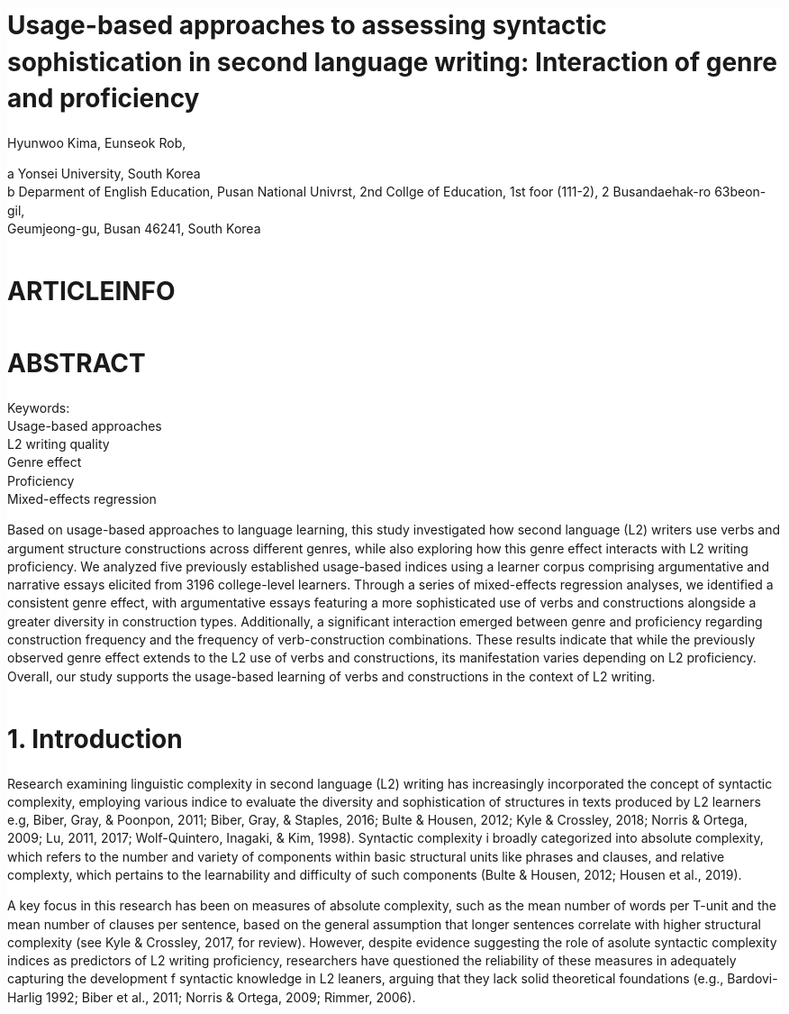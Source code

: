# Usage-based approaches to assessing syntactic sophistication in second language writing: Interaction of genre and proficiency

Hyunwoo Kima, Eunseok Rob,

a Yonsei University, South Korea   
b Deparment of English Education, Pusan National Univrst, 2nd Collge of Education, 1st foor (111-2), 2 Busandaehak-ro 63beon-gil,   
Geumjeong-gu, Busan 46241, South Korea

# ARTICLEINFO

# ABSTRACT

Keywords:   
Usage-based approaches   
L2 writing quality   
Genre effect   
Proficiency   
Mixed-effects regression

Based on usage-based approaches to language learning, this study investigated how second language (L2) writers use verbs and argument structure constructions across different genres, while also exploring how this genre effect interacts with L2 writing proficiency. We analyzed five previously established usage-based indices using a learner corpus comprising argumentative and narrative essays elicited from 3196 college-level learners. Through a series of mixed-effects regression analyses, we identified a consistent genre effect, with argumentative essays featuring a more sophisticated use of verbs and constructions alongside a greater diversity in construction types. Additionally, a significant interaction emerged between genre and proficiency regarding construction frequency and the frequency of verb-construction combinations. These results indicate that while the previously observed genre effect extends to the L2 use of verbs and constructions, its manifestation varies depending on L2 proficiency. Overall, our study supports the usage-based learning of verbs and constructions in the context of L2 writing.

# 1. Introduction

Research examining linguistic complexity in second language (L2) writing has increasingly incorporated the concept of syntactic complexity, employing various indice to evaluate the diversity and sophistication of structures in texts produced by L2 learners e.g, Biber, Gray, & Poonpon, 2011; Biber, Gray, & Staples, 2016; Bulte & Housen, 2012; Kyle & Crossley, 2018; Norris & Ortega, 2009; Lu, 2011, 2017; Wolf-Quintero, Inagaki, & Kim, 1998). Syntactic complexity i broadly categorized into absolute complexity, which refers to the number and variety of components within basic structural units like phrases and clauses, and relative complexty, which pertains to the learnability and difficulty of such components (Bulte & Housen, 2012; Housen et al., 2019).

A key focus in this research has been on measures of absolute complexity, such as the mean number of words per T-unit and the mean number of clauses per sentence, based on the general assumption that longer sentences correlate with higher structural complexity (see Kyle & Crossley, 2017, for review). However, despite evidence suggesting the role of asolute syntactic complexity indices as predictors of L2 writing proficiency, researchers have questioned the reliability of these measures in adequately capturing the development f syntactic knowledge in L2 leaners, arguing that they lack solid theoretical foundations (e.g., Bardovi-Harlig 1992; Biber et al., 2011; Norris & Ortega, 2009; Rimmer, 2006).
